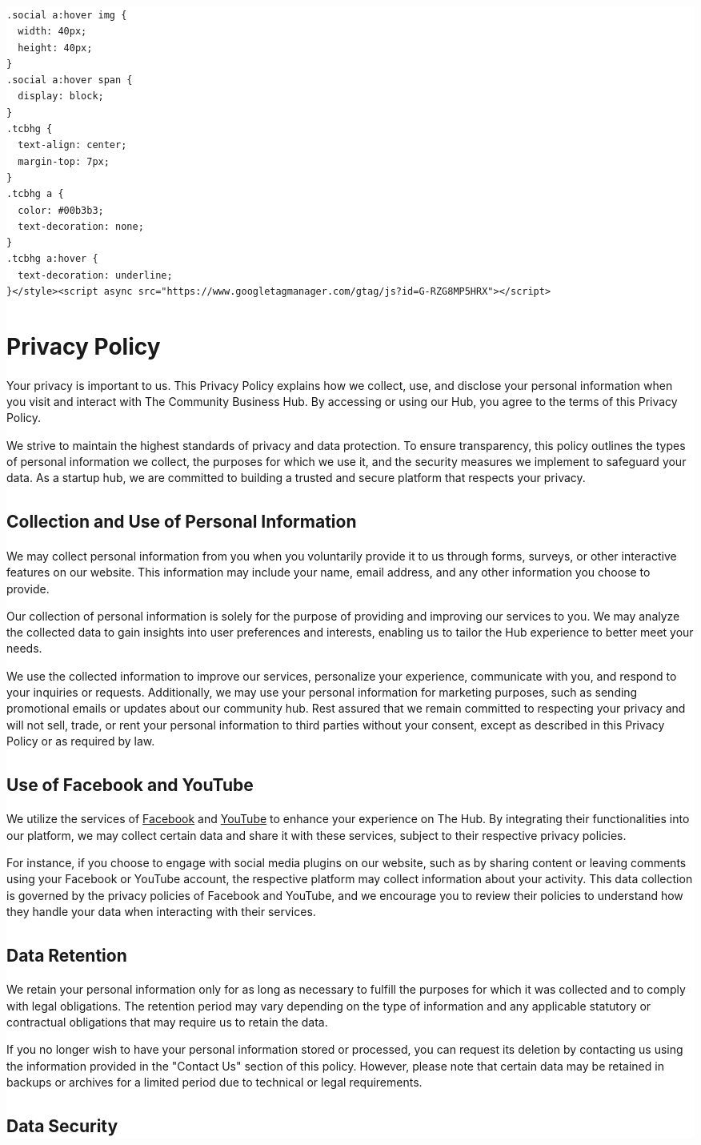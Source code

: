     .social a:hover img {
      width: 40px;
      height: 40px;
    }
    .social a:hover span {
      display: block;
    }
    .tcbhg {
      text-align: center;
      margin-top: 7px;
    }
    .tcbhg a {
      color: #00b3b3;
      text-decoration: none;
    }
    .tcbhg a:hover {
      text-decoration: underline;
    }</style><script async src="https://www.googletagmanager.com/gtag/js?id=G-RZG8MP5HRX"></script>
</head>
<body>
  <h1>Privacy Policy</h1>
  <p>Your privacy is important to us. This Privacy Policy explains how we collect, use, and disclose your personal information when you visit and interact with The Community Business Hub. By accessing or using our Hub, you agree to the terms of this Privacy Policy.</p>
  <p>We strive to maintain the highest standards of privacy and data protection. To ensure transparency, this policy outlines the types of personal information we collect, the purposes for which we use it, and the security measures we implement to safeguard your data. As a startup hub, we are committed to building a trusted and secure platform that respects your privacy.</p>
  <h2>Collection and Use of Personal Information</h2>
  <p>We may collect personal information from you when you voluntarily provide it to us through forms, surveys, or other interactive features on our website. This information may include your name, email address, and any other information you choose to provide.</p>
  <p>Our collection of personal information is solely for the purpose of providing and improving our services to you. We may analyze the collected data to gain insights into user preferences and interests, enabling us to tailor the Hub experience to better meet your needs.</p>
  <p>We use the collected information to improve our services, personalize your experience, communicate with you, and respond to your inquiries or requests. Additionally, we may use your personal information for marketing purposes, such as sending promotional emails or updates about our community hub. Rest assured that we remain committed to respecting your privacy and will not sell, trade, or rent your personal information to third parties without your consent, except as described in this Privacy Policy or as required by law.</p>
  <h2>Use of Facebook and YouTube</h2>
  <p>We utilize the services of <a href="https://www.facebook.com/policy.php" target="_blank">Facebook</a> and <a href="https://www.youtube.com/t/privacy_guidelines" target="_blank">YouTube</a> to enhance your experience on The Hub. By integrating their functionalities into our platform, we may collect certain data and share it with these services, subject to their respective privacy policies.</p>
  <p>For instance, if you choose to engage with social media plugins on our website, such as by sharing content or leaving comments using your Facebook or YouTube account, the respective platform may collect information about your activity. This data collection is governed by the privacy policies of Facebook and YouTube, and we encourage you to review their policies to understand how they handle your data when interacting with their services.</p>
  <h2>Data Retention</h2>
  <p>We retain your personal information only for as long as necessary to fulfill the purposes for which it was collected and to comply with legal obligations. The retention period may vary depending on the type of information and any applicable statutory or contractual obligations that may require us to retain the data.</p>
  <p>If you no longer wish to have your personal information stored or processed, you can request its deletion by contacting us using the information provided in the "Contact Us" section of this policy. However, please note that certain data may be retained in backups or archives for a limited period due to technical or legal requirements.</p>
  <h2>Data Security</h2>